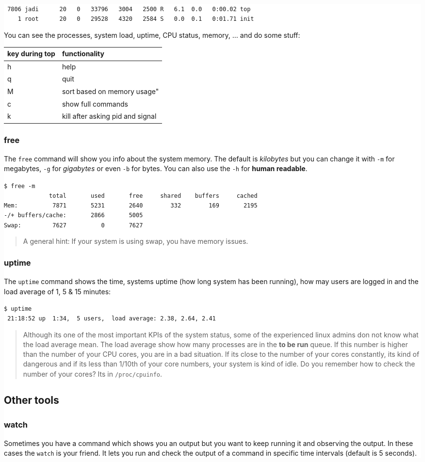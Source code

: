```text
 7806 jadi      20   0   33796   3004   2500 R   6.1  0.0   0:00.02 top                                                                                                                    
    1 root      20   0   29528   4320   2584 S   0.0  0.1   0:01.71 init
```

You can see the processes, system load, uptime, CPU status, memory, ... and do some stuff:

| key during top | functionality |
| :--- | :--- |
| h | help |
| q | quit |
| M | sort based on memory usage" |
| c | show full commands |
| k | kill after asking pid and signal |

### free
The `free` command will show you info about the system memory. The default is _kilobytes_ but you can change it with `-m` for megabytes, `-g` for _gigabytes_ or even `-b` for bytes. You can also use the `-h` for **human readable**. 

```text
$ free -m
             total       used       free     shared    buffers     cached
Mem:          7871       5231       2640        332        169       2195
-/+ buffers/cache:       2866       5005
Swap:         7627          0       7627
```

> A general hint: If your system is using swap, you have memory issues.

### uptime
The `uptime` command shows the time, systems uptime (how long system has been running), how may users are logged in and the load average of 1, 5 & 15 minutes:

```text
$ uptime
 21:18:52 up  1:34,  5 users,  load average: 2.38, 2.64, 2.41
```

> Although its one of the most important KPIs of the system status, some of the experienced linux admins don not know what the load average mean. The load average show how many processes are in the **to be run** queue. If this number is higher than the number of your CPU cores, you are in a bad situation. If its close to the number of your cores constantly, its kind of dangerous and if its less than 1/10th of your core numbers, your system is kind of idle. Do you remember how to check the number of your cores? Its in `/proc/cpuinfo`.

## Other tools
### watch
Sometimes you have a command which shows you an output but you want to keep running it and observing the output. In these cases the `watch` is your friend. It lets you run and check the output of a command in specific time intervals (default is 5 seconds). 
